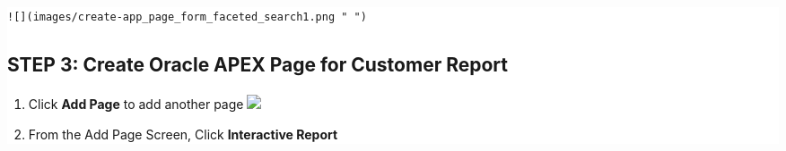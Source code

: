     ![](images/create-app_page_form_faceted_search1.png " ")

## **STEP 3**: Create Oracle APEX Page for Customer Report

1. Click **Add Page** to add another page
    ![](images/create-app_pages.png " ")

2. From the Add Page Screen, Click **Interactive Report**